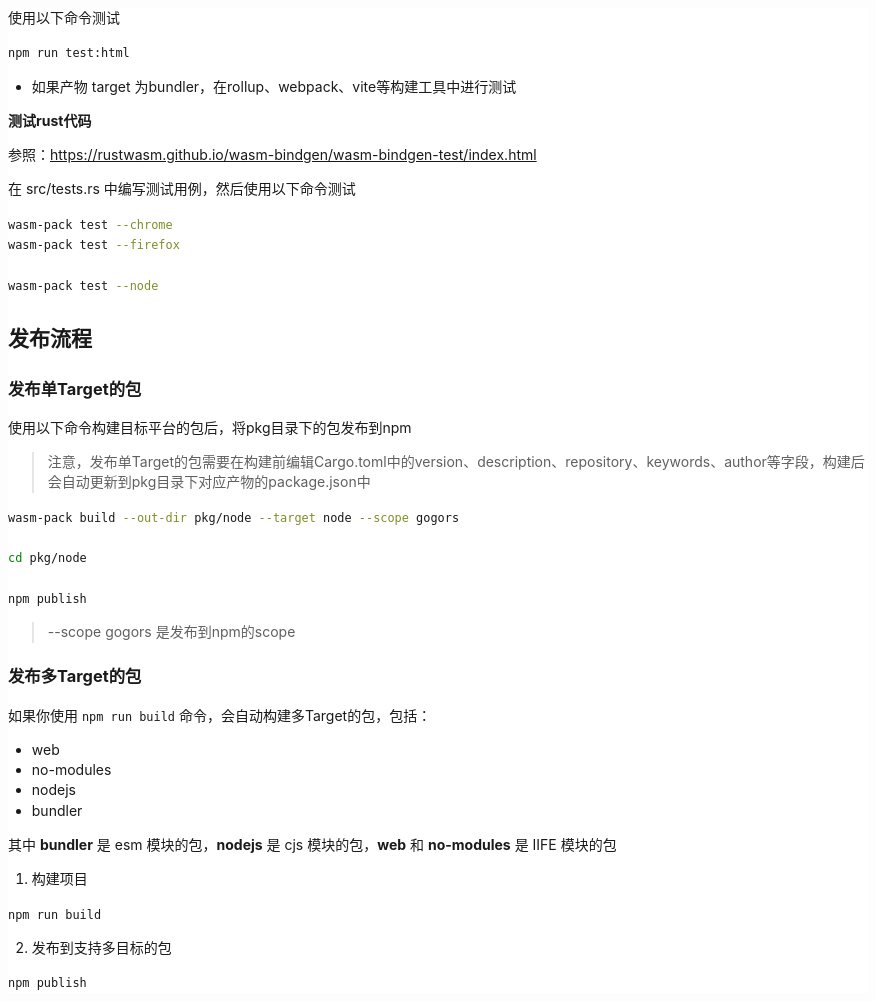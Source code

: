 使用以下命令测试

```bash
npm run test:html
```

- 如果产物 target 为bundler，在rollup、webpack、vite等构建工具中进行测试

**测试rust代码**

参照：<https://rustwasm.github.io/wasm-bindgen/wasm-bindgen-test/index.html>

在 src/tests.rs 中编写测试用例，然后使用以下命令测试

```bash
wasm-pack test --chrome
wasm-pack test --firefox

wasm-pack test --node
```

## 发布流程

### 发布单Target的包

使用以下命令构建目标平台的包后，将pkg目录下的包发布到npm

> 注意，发布单Target的包需要在构建前编辑Cargo.toml中的version、description、repository、keywords、author等字段，构建后会自动更新到pkg目录下对应产物的package.json中

```bash
wasm-pack build --out-dir pkg/node --target node --scope gogors

cd pkg/node

npm publish
```
> --scope gogors 是发布到npm的scope

### 发布多Target的包

如果你使用 `npm run build` 命令，会自动构建多Target的包，包括：

- web
- no-modules
- nodejs
- bundler

其中 **bundler** 是 esm 模块的包，**nodejs** 是 cjs 模块的包，**web** 和 **no-modules** 是 IIFE 模块的包

1. 构建项目

```bash
npm run build
```

2. 发布到支持多目标的包

```bash
npm publish
```
